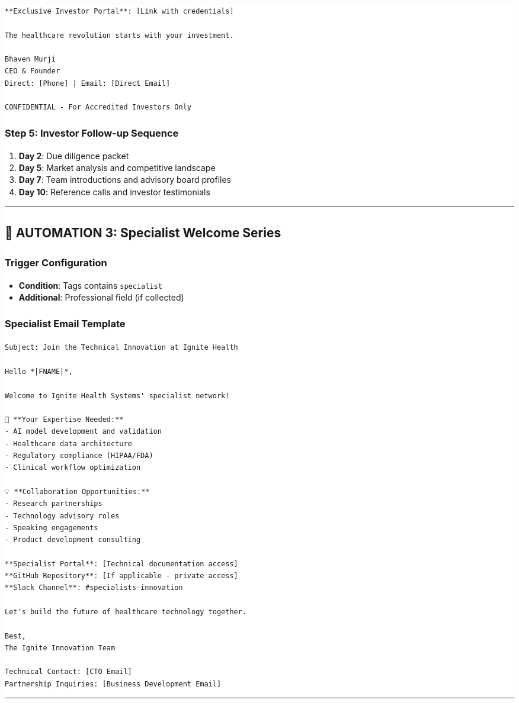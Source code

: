 ```
**Exclusive Investor Portal**: [Link with credentials]

The healthcare revolution starts with your investment.

Bhaven Murji
CEO & Founder
Direct: [Phone] | Email: [Direct Email]

CONFIDENTIAL - For Accredited Investors Only
```

### Step 5: Investor Follow-up Sequence
1. **Day 2**: Due diligence packet
2. **Day 5**: Market analysis and competitive landscape
3. **Day 7**: Team introductions and advisory board profiles
4. **Day 10**: Reference calls and investor testimonials

---

## 🧬 **AUTOMATION 3: Specialist Welcome Series**

### Trigger Configuration
- **Condition**: Tags contains `specialist`
- **Additional**: Professional field (if collected)

### Specialist Email Template
```
Subject: Join the Technical Innovation at Ignite Health

Hello *|FNAME|*,

Welcome to Ignite Health Systems' specialist network!

🔬 **Your Expertise Needed:**
- AI model development and validation
- Healthcare data architecture
- Regulatory compliance (HIPAA/FDA)
- Clinical workflow optimization

💡 **Collaboration Opportunities:**
- Research partnerships
- Technology advisory roles
- Speaking engagements
- Product development consulting

**Specialist Portal**: [Technical documentation access]
**GitHub Repository**: [If applicable - private access]
**Slack Channel**: #specialists-innovation

Let's build the future of healthcare technology together.

Best,
The Ignite Innovation Team

Technical Contact: [CTO Email]
Partnership Inquiries: [Business Development Email]
```

---